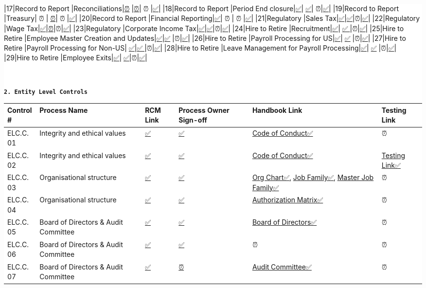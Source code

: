|17|Record to Report |Reconciliations|[⏰](https://drive.google.com/open?id=1PQneB_WEZuV995adkSmYvphvG_eOCcLJhPHcUHH7mCk) |[⏰](https://gitlab.com/gitlab-com/finance/issues/804)| ⏰ |[✅](https://drive.google.com/open?id=1VMkBDniBSu-_bWSG3VWBmBz03lY_eFsNe0zfkCWg2AI)|
|18|Record to Report |Period End closure|[✅](https://drive.google.com/open?id=1wRdMtV9d_YWW1AD-2qPtfVHm0c2Pv6-58t4XbvxnY8Y)| [✅](https://gitlab.com/gitlab-com/finance/issues/805)| ⏰|[✅](https://drive.google.com/open?id=1etjKLOY3OmI0hgHPWi3p86HyZtl0fhP_8C2lG0Rh5OY)|
|19|Record to Report |Treasury| ⏰ | [⏰](https://gitlab.com/gitlab-com/finance/issues/807)| ⏰ |[✅](https://drive.google.com/open?id=1vCFjZIuJqnr6CR5sUbpuHzH9WYYv3O2AFN5tmQ4FB5k)|
|20|Record to Report |Financial Reporting|[✅](https://drive.google.com/open?id=1NMO82rsJD2cAYHl7uROXZtW_45w4J6QlqHQGzgnhSnU)| ⏰ | ⏰ |[✅](https://drive.google.com/open?id=1LkPugj0GABQlu1Rx1iaeKB6tmSTUVsvSjh44-H9dITI)|
|21|Regulatory |Sales Tax|[✅](https://drive.google.com/open?id=1dvGeHcL7WVF9qqmnpsRQ16Oz07_4JNRGQ0sdAd_z6Lo)|[✅](https://gitlab.com/gitlab-com/finance/issues/835)|⏰|[✅](https://drive.google.com/open?id=1hWrxQb6d0QwdTCh-mGUiST0OEmsfM3G3UaQ5hs51E1Q)|
|22|Regulatory |Wage Tax|[✅](https://drive.google.com/open?id=1SMise3dKKVMHkZC0iP_gRSka3i1xL-7Y2P7uEEXB_2Q)|[⏰](https://gitlab.com/gitlab-com/finance/issues/836)|⏰|[✅](https://drive.google.com/open?id=1WwxG7eJ_akSsFpOvXnWFNOeONmWuN_cm8yH3D9FiKj8)|
|23|Regulatory |Corporate Income Tax|[✅](https://drive.google.com/open?id=1lgEWv0AxTzepqz2UmGr3uV-w_T5dCo6A2btJfzunFd8)|[✅](https://gitlab.com/gitlab-com/finance/issues/837)|⏰|[✅](https://drive.google.com/open?id=18mF9M6rdVzAs64Of3kaHPB8t7glyW9l1xWA_rt10OdA)|
|24|Hire to Retire |Recruitment|[✅](https://drive.google.com/open?id=1oS-S9YY-60cqntwxWuL3PY2tRfhyzHL0IM59pgHv86k)| [✅ ](https://gitlab.com/gitlab-com/finance/issues/840)|⏰|[✅](https://drive.google.com/open?id=1K9JLOxuEBkvFcnstJwVAk6mgOD-0bqasQuywXeY2CPk)|
|25|Hire to Retire |Employee Master Creation and Updates|[✅](https://drive.google.com/open?id=1JxP1nloc1lWk7lbu-xZlvn27y4kRyg4UVLuyyyxzCkw)|[✅](https://gitlab.com/gitlab-com/finance/issues/844) |⏰|[✅](https://drive.google.com/open?id=1s_SiTc1ch85n_RaAeaTsgf88R839c6mAdH1kbiOZEoU)|
|26|Hire to Retire |Payroll Processing for US|[✅](https://drive.google.com/open?id=1a1Q6ufhL7cw_RXiil6jb7E5JDkUNFQEfvfIw4OfZcM4)| [✅](https://gitlab.com/gitlab-com/finance/issues/845) |⏰|[✅](https://drive.google.com/open?id=1Obzjm7etSzoDsn99qoAJYhKloxpRRFgcvaKlsPLjCRw)|
|27|Hire to Retire |Payroll Processing for Non-US| [✅](https://drive.google.com/open?id=1NGva8C0DODnOPbbOWyKNnp8stMSI1Fhmc2_XPo7C-JU)|[✅ ](https://gitlab.com/gitlab-com/finance/issues/846)|⏰|[✅](https://drive.google.com/open?id=1GR9jrvbcCI1P_fkItaS_vqIzhv-X8mLICdy5kt0qZwA)|
|28|Hire to Retire |Leave Management for Payroll Processing|[✅](https://drive.google.com/open?id=11MfgPJVTUOuhai9-RbPfoIHkdIFdytYB6gwV5ig0rsE)| [✅](https://gitlab.com/gitlab-com/finance/issues/851) |⏰|[✅](https://drive.google.com/open?id=1_7QuIqDeNyuXIVm0QzD73K6wpw9GLOE8i2oVJMPHBtY)|
|29|Hire to Retire |Employee Exits|[✅](https://drive.google.com/open?id=1kcL4MtHgb1v8s8U6B12cqpJlJCdZF1r_xod79qgIlQE)| [✅](https://gitlab.com/gitlab-com/finance/issues/847)|⏰|[✅](https://drive.google.com/open?id=17hB3DJIprhJu-lNuD-6neNNAlr8tV1tPRBAxxlC_lLQ)|

<br>

**`2. Entity Level Controls`**


| **Control#**|**Process Name**|**RCM Link**|**Process Owner Sign-off**|**Handbook Link**|**Testing Link**|
| :--- |:---|:---|:---|:---|:---|
| ELC.C.01     | Integrity and ethical values         | [✅](https://docs.google.com/spreadsheets/d/1O38zpJZfJjiA5WgFdnvuGltfosDlpHJdza4YqA-DK8c/edit?usp=sharing) | [✅](https://gitlab.com/gitlab-com/finance/issues/867)  | [Code of Conduct✅](https://about.gitlab.com/handbook/people-operations/code-of-conduct/) | ⏰
| ELC.C.02     | Integrity and ethical values         | [✅](https://docs.google.com/spreadsheets/d/1O38zpJZfJjiA5WgFdnvuGltfosDlpHJdza4YqA-DK8c/edit?usp=sharing) | [✅](https://gitlab.com/gitlab-com/finance/issues/868)  | [Code of Conduct✅](https://about.gitlab.com/handbook/people-operations/code-of-conduct/) | [Testing Link✅](https://docs.google.com/spreadsheets/d/1babVJav9VTBbQvmbyvVzqCCsJE9Gl0YPTyhQWXWzkHY/edit#gid=1702332058) | 
| ELC.C.03     | Organisational structure             | [✅](https://docs.google.com/spreadsheets/d/1O38zpJZfJjiA5WgFdnvuGltfosDlpHJdza4YqA-DK8c/edit?usp=sharing) | [✅](https://gitlab.com/gitlab-com/finance/issues/869 ) | [Org Chart✅](https://about.gitlab.com/handbook/hiring/charts/), [Job Family✅](https://about.gitlab.com/handbook/hiring/job-families/), [Master Job Family✅](https://gitlab.com/gitlab-com/www-gitlab-com/tree/master/source/job-families) | ⏰
| ELC.C.04     | Organisational structure             | [✅](https://docs.google.com/spreadsheets/d/1O38zpJZfJjiA5WgFdnvuGltfosDlpHJdza4YqA-DK8c/edit?usp=sharing) | [✅](https://gitlab.com/gitlab-com/finance/issues/870 ) | [Authorization Matrix✅](https://about.gitlab.com/handbook/finance/authorization-matrix/) | ⏰
| ELC.C.05     | Board of Directors & Audit Committee | [✅](https://docs.google.com/spreadsheets/d/1O38zpJZfJjiA5WgFdnvuGltfosDlpHJdza4YqA-DK8c/edit?usp=sharing) | [✅](https://gitlab.com/gitlab-com/finance/issues/871)  | [Board of Directors✅](https://about.gitlab.com/handbook/board-meetings/) | ⏰
| ELC.C.06     | Board of Directors & Audit Committee | [✅](https://docs.google.com/spreadsheets/d/1O38zpJZfJjiA5WgFdnvuGltfosDlpHJdza4YqA-DK8c/edit?usp=sharing) | [✅](https://gitlab.com/gitlab-com/finance/issues/872)  | ⏰                                                            | ⏰
| ELC.C.07     | Board of Directors & Audit Committee | [✅](https://docs.google.com/spreadsheets/d/1O38zpJZfJjiA5WgFdnvuGltfosDlpHJdza4YqA-DK8c/edit?usp=sharing) | [⏰](https://gitlab.com/gitlab-com/finance/issues/873)  | [Audit Committee✅](https://about.gitlab.com/handbook/board-meetings/) | ⏰